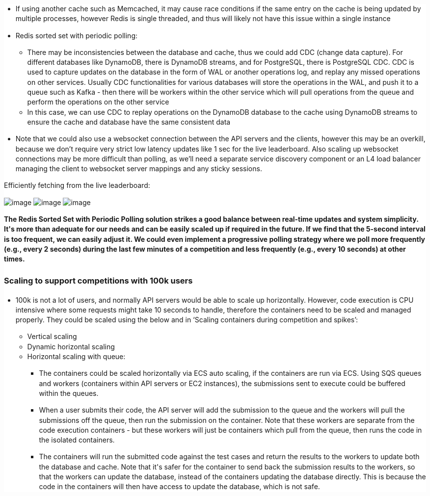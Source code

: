   - If using another cache such as Memcached, it may cause race conditions if the same entry on			the cache is being updated by multiple processes, however Redis is single threaded, and thus will			likely not have this issue within a single instance

- Redis sorted set with periodic polling: 
  - There may be inconsistencies between the database and cache, thus we could add CDC			(change data capture). For different databases like DynamoDB, there is DynamoDB streams, and		for PostgreSQL, there is PostgreSQL CDC. CDC is used to capture updates on the database in		the form of WAL or another operations log, and replay any missed operations on other services. Usually CDC functionalities for various databases will store the operations in the WAL, and push		it to a queue such as Kafka - then there will be workers within the other service which will pull			operations from the queue and perform the operations on the other service
  - In		this case, we can use CDC to replay operations on the DynamoDB database to the cache using		DynamoDB streams to ensure the cache and database have the same consistent data

- Note that we could also use a websocket connection between the API servers and the clients, however this		may be an overkill, because we don’t require very strict low latency updates like 1 sec for the live			leaderboard. Also scaling up websocket connections may be more difficult than polling, as we’ll need a		separate service discovery component or an L4 load balancer managing the client to websocket server mappings and any sticky			sessions.


Efficiently fetching from the live leaderboard:

<img width="750" alt="image" src="https://github.com/user-attachments/assets/d5e1c28a-6bce-4801-b146-f55688d3e78b" />

<img width="750" alt="image" src="https://github.com/user-attachments/assets/a44ce39d-b012-4e50-957e-14b8baec10af" />

<img width="750" alt="image" src="https://github.com/user-attachments/assets/7a420fec-d6be-4908-87db-e28c8e384fde" />


**The Redis Sorted Set with Periodic Polling solution strikes a good balance between real-time updates and system simplicity. It's more than adequate for our needs and can be easily scaled up if required in the future. If we find that the 5-second interval is too frequent, we can easily adjust it. We could even implement a progressive polling strategy where we poll more frequently (e.g., every 2 seconds) during the last few minutes of a competition and less frequently (e.g., every 10 seconds) at other times.**

### Scaling to support competitions with 100k users

- 100k is not a lot of users, and normally API servers would be able to scale up horizontally. However,		code execution is CPU intensive where some requests might take 10 seconds to handle, therefore the containers need to be scaled and managed properly. They		could be scaled using the below and in ‘Scaling containers during competition and spikes’:
	
  - Vertical scaling
  - Dynamic horizontal scaling
  - Horizontal scaling with queue:
    - The containers could be scaled horizontally via ECS auto scaling, if the containers are run via			ECS. Using SQS queues and workers (containers within API servers or EC2 instances), the				submissions sent to execute could be buffered within the queues.

    - When a user submits their code, the API server will add the submission to the queue and the			workers will pull the submissions off the queue, then run the submission on the container. Note that these workers are separate from the code execution containers - but these workers will just be containers which pull from the queue, then runs the code in the isolated containers.
    - The containers will run the submitted code			against the test cases and return the results to the workers to update both the database and cache. Note that it's safer for the container to send back the submission results to the workers, so that the workers can update the database, instead of the containers updating the database directly. This is because the code in the containers will then have access to update the database, which is not safe.
